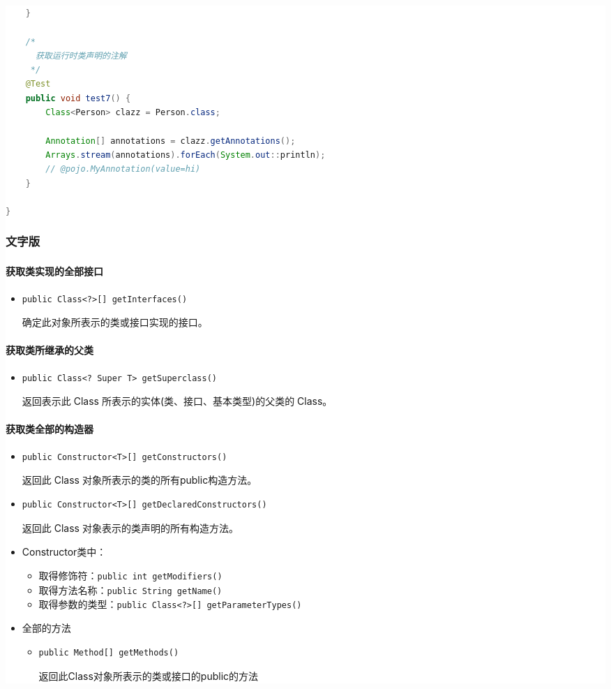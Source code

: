```java
    }

    /*
      获取运行时类声明的注解
     */
    @Test
    public void test7() {
        Class<Person> clazz = Person.class;

        Annotation[] annotations = clazz.getAnnotations();
        Arrays.stream(annotations).forEach(System.out::println);
        // @pojo.MyAnnotation(value=hi)
    }

}
```





### 文字版

#### 获取类实现的全部接口

*   `public Class<?>[] getInterfaces() `

    确定此对象所表示的类或接口实现的接口。 



#### 获取类所继承的父类

*   `public Class<? Super T> getSuperclass()`

    返回表示此 Class 所表示的实体(类、接口、基本类型)的父类的 Class。 



#### 获取类全部的构造器

*   `public Constructor<T>[] getConstructors()`

    返回此 Class 对象所表示的类的所有public构造方法。 

*   `public Constructor<T>[] getDeclaredConstructors() `

    返回此 Class 对象表示的类声明的所有构造方法。

*   Constructor类中：

    *   取得修饰符：`public int getModifiers()`
    *   取得方法名称：`public String getName()`
    *   取得参数的类型：`public Class<?>[] getParameterTypes()`

*   全部的方法

    *   `public Method[] getMethods() `

        返回此Class对象所表示的类或接口的public的方法
